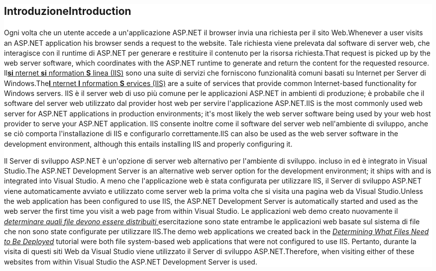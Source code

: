 
## <a name="introduction"></a><span data-ttu-id="b8a51-111">Introduzione</span><span class="sxs-lookup"><span data-stu-id="b8a51-111">Introduction</span></span>

<span data-ttu-id="b8a51-112">Ogni volta che un utente accede a un'applicazione ASP.NET il browser invia una richiesta per il sito Web.</span><span class="sxs-lookup"><span data-stu-id="b8a51-112">Whenever a user visits an ASP.NET application his browser sends a request to the website.</span></span> <span data-ttu-id="b8a51-113">Tale richiesta viene prelevata dal software di server web, che interagisce con il runtime di ASP.NET per generare e restituire il contenuto per la risorsa richiesta.</span><span class="sxs-lookup"><span data-stu-id="b8a51-113">That request is picked up by the web server software, which coordinates with the ASP.NET runtime to generate and return the content for the requested resource.</span></span> <span data-ttu-id="b8a51-114">Il[**si** nternet **si** nformation **S** linea (IIS)](http://en.wikipedia.org/wiki/Internet_Information_Services) sono una suite di servizi che forniscono funzionalità comuni basati su Internet per Server di Windows.</span><span class="sxs-lookup"><span data-stu-id="b8a51-114">The[**I** nternet **I** nformation **S** ervices (IIS)](http://en.wikipedia.org/wiki/Internet_Information_Services) are a suite of services that provide common Internet-based functionality for Windows servers.</span></span> <span data-ttu-id="b8a51-115">IIS è il server web di uso più comune per le applicazioni ASP.NET in ambienti di produzione; è probabile che il software del server web utilizzato dal provider host web per servire l'applicazione ASP.NET.</span><span class="sxs-lookup"><span data-stu-id="b8a51-115">IIS is the most commonly used web server for ASP.NET applications in production environments; it's most likely the web server software being used by your web host provider to serve your ASP.NET application.</span></span> <span data-ttu-id="b8a51-116">IIS consente inoltre come il software del server web nell'ambiente di sviluppo, anche se ciò comporta l'installazione di IIS e configurarlo correttamente.</span><span class="sxs-lookup"><span data-stu-id="b8a51-116">IIS can also be used as the web server software in the development environment, although this entails installing IIS and properly configuring it.</span></span>


<span data-ttu-id="b8a51-117">Il Server di sviluppo ASP.NET è un'opzione di server web alternativo per l'ambiente di sviluppo. incluso in ed è integrato in Visual Studio.</span><span class="sxs-lookup"><span data-stu-id="b8a51-117">The ASP.NET Development Server is an alternative web server option for the development environment; it ships with and is integrated into Visual Studio.</span></span> <span data-ttu-id="b8a51-118">A meno che l'applicazione web è stata configurata per utilizzare IIS, il Server di sviluppo ASP.NET viene automaticamente avviato e utilizzato come server web la prima volta che si visita una pagina web da Visual Studio.</span><span class="sxs-lookup"><span data-stu-id="b8a51-118">Unless the web application has been configured to use IIS, the ASP.NET Development Server is automatically started and used as the web server the first time you visit a web page from within Visual Studio.</span></span> <span data-ttu-id="b8a51-119">Le applicazioni web demo creato nuovamente il [ *determinare quali file devono essere distribuiti* ](determining-what-files-need-to-be-deployed-vb.md) esercitazione sono state entrambe le applicazioni web basate sul sistema di file che non sono state configurate per utilizzare IIS.</span><span class="sxs-lookup"><span data-stu-id="b8a51-119">The demo web applications we created back in the [*Determining What Files Need to Be Deployed*](determining-what-files-need-to-be-deployed-vb.md) tutorial were both file system-based web applications that were not configured to use IIS.</span></span> <span data-ttu-id="b8a51-120">Pertanto, durante la visita di questi siti Web da Visual Studio viene utilizzato il Server di sviluppo ASP.NET.</span><span class="sxs-lookup"><span data-stu-id="b8a51-120">Therefore, when visiting either of these websites from within Visual Studio the ASP.NET Development Server is used.</span></span>
